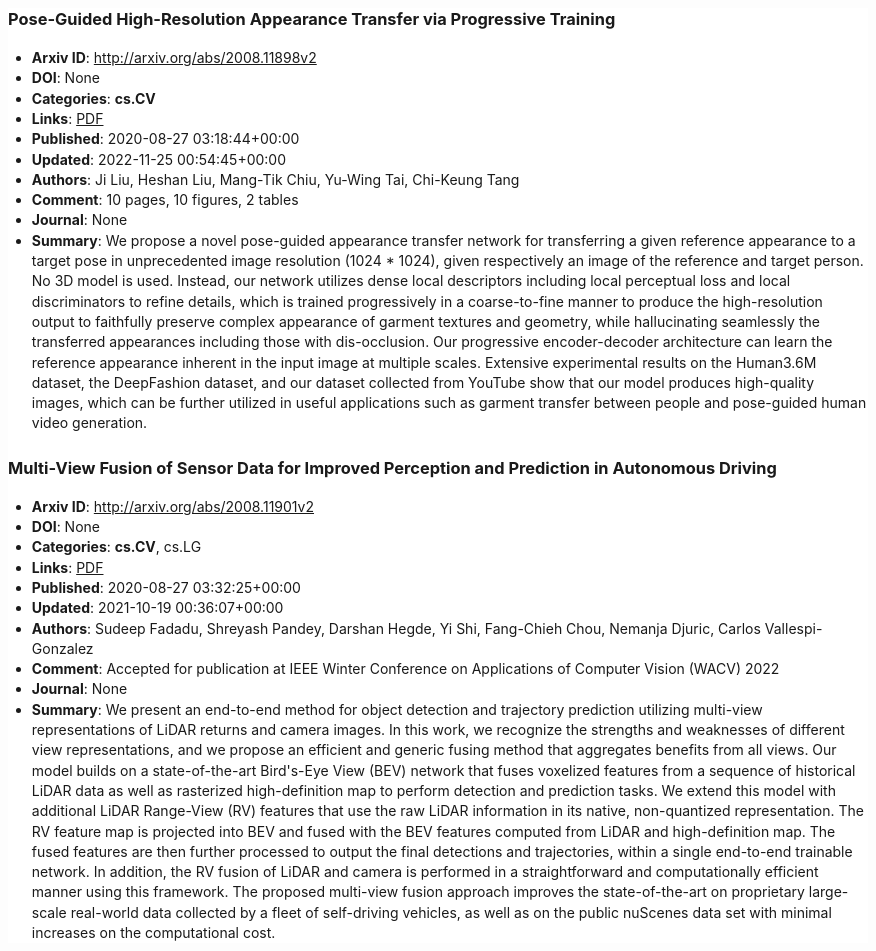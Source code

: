 

### Pose-Guided High-Resolution Appearance Transfer via Progressive Training
- **Arxiv ID**: http://arxiv.org/abs/2008.11898v2
- **DOI**: None
- **Categories**: **cs.CV**
- **Links**: [PDF](http://arxiv.org/pdf/2008.11898v2)
- **Published**: 2020-08-27 03:18:44+00:00
- **Updated**: 2022-11-25 00:54:45+00:00
- **Authors**: Ji Liu, Heshan Liu, Mang-Tik Chiu, Yu-Wing Tai, Chi-Keung Tang
- **Comment**: 10 pages, 10 figures, 2 tables
- **Journal**: None
- **Summary**: We propose a novel pose-guided appearance transfer network for transferring a given reference appearance to a target pose in unprecedented image resolution (1024 * 1024), given respectively an image of the reference and target person. No 3D model is used. Instead, our network utilizes dense local descriptors including local perceptual loss and local discriminators to refine details, which is trained progressively in a coarse-to-fine manner to produce the high-resolution output to faithfully preserve complex appearance of garment textures and geometry, while hallucinating seamlessly the transferred appearances including those with dis-occlusion. Our progressive encoder-decoder architecture can learn the reference appearance inherent in the input image at multiple scales. Extensive experimental results on the Human3.6M dataset, the DeepFashion dataset, and our dataset collected from YouTube show that our model produces high-quality images, which can be further utilized in useful applications such as garment transfer between people and pose-guided human video generation.



### Multi-View Fusion of Sensor Data for Improved Perception and Prediction in Autonomous Driving
- **Arxiv ID**: http://arxiv.org/abs/2008.11901v2
- **DOI**: None
- **Categories**: **cs.CV**, cs.LG
- **Links**: [PDF](http://arxiv.org/pdf/2008.11901v2)
- **Published**: 2020-08-27 03:32:25+00:00
- **Updated**: 2021-10-19 00:36:07+00:00
- **Authors**: Sudeep Fadadu, Shreyash Pandey, Darshan Hegde, Yi Shi, Fang-Chieh Chou, Nemanja Djuric, Carlos Vallespi-Gonzalez
- **Comment**: Accepted for publication at IEEE Winter Conference on Applications of
  Computer Vision (WACV) 2022
- **Journal**: None
- **Summary**: We present an end-to-end method for object detection and trajectory prediction utilizing multi-view representations of LiDAR returns and camera images. In this work, we recognize the strengths and weaknesses of different view representations, and we propose an efficient and generic fusing method that aggregates benefits from all views. Our model builds on a state-of-the-art Bird's-Eye View (BEV) network that fuses voxelized features from a sequence of historical LiDAR data as well as rasterized high-definition map to perform detection and prediction tasks. We extend this model with additional LiDAR Range-View (RV) features that use the raw LiDAR information in its native, non-quantized representation. The RV feature map is projected into BEV and fused with the BEV features computed from LiDAR and high-definition map. The fused features are then further processed to output the final detections and trajectories, within a single end-to-end trainable network. In addition, the RV fusion of LiDAR and camera is performed in a straightforward and computationally efficient manner using this framework. The proposed multi-view fusion approach improves the state-of-the-art on proprietary large-scale real-world data collected by a fleet of self-driving vehicles, as well as on the public nuScenes data set with minimal increases on the computational cost.
